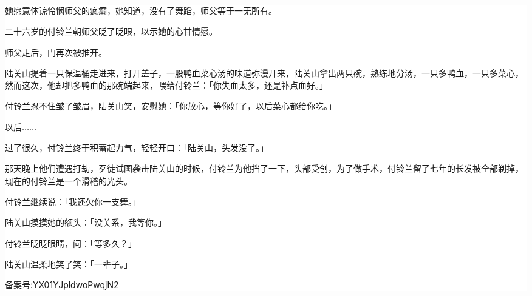 
她愿意体谅怜悯师父的疯癫，她知道，没有了舞蹈，师父等于一无所有。


二十六岁的付铃兰朝师父眨了眨眼，以示她的心甘情愿。


师父走后，门再次被推开。


陆关山提着一只保温桶走进来，打开盖子，一股鸭血菜心汤的味道弥漫开来，陆关山拿出两只碗，熟练地分汤，一只多鸭血，一只多菜心，然而这次，他却把多鸭血的那碗端起来，喂给付铃兰：「你失血太多，还是补点血好。」


付铃兰忍不住皱了皱眉，陆关山笑，安慰她：「你放心，等你好了，以后菜心都给你吃。」


以后……


过了很久，付铃兰终于积蓄起力气，轻轻开口：「陆关山，头发没了。」


那天晚上他们遭遇打劫，歹徒试图袭击陆关山的时候，付铃兰为他挡了一下，头部受创，为了做手术，付铃兰留了七年的长发被全部剃掉，现在的付铃兰是一个滑稽的光头。


付铃兰继续说：「我还欠你一支舞。」


陆关山摸摸她的额头：「没关系，我等你。」


付铃兰眨眨眼睛，问：「等多久？」


陆关山温柔地笑了笑：「一辈子。」


备案号:YX01YJpldwoPwqjN2

